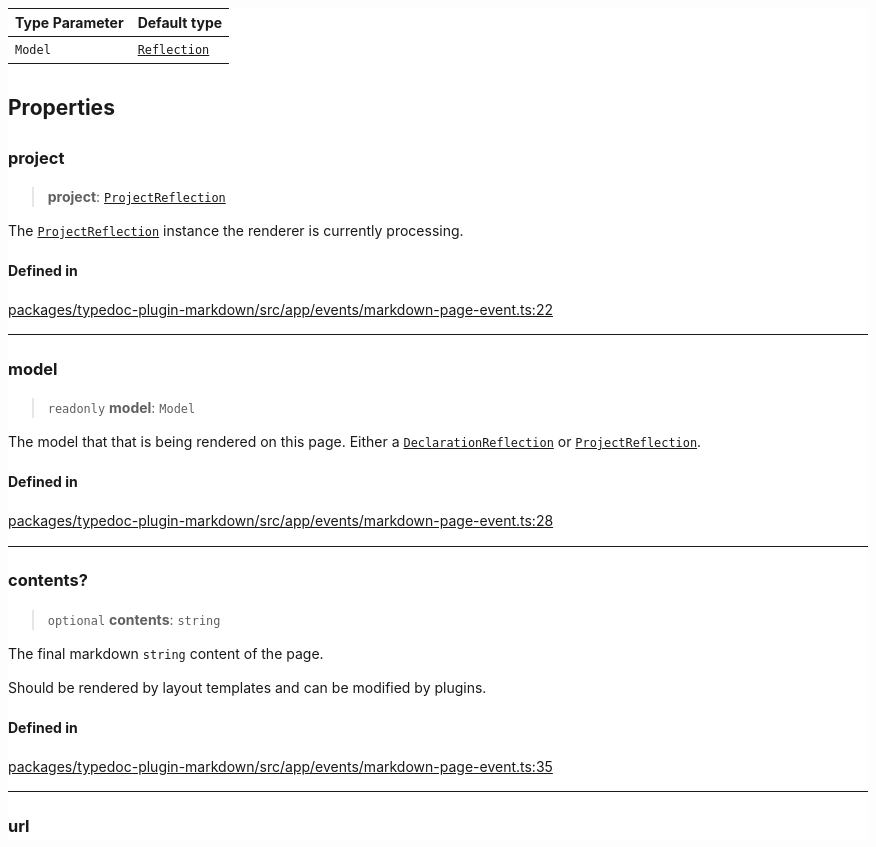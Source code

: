| Type Parameter | Default type                                                           |
| -------------- | ---------------------------------------------------------------------- |
| `Model`        | [`Reflection`](https://typedoc.org/api/classes/Models.Reflection.html) |

## Properties

### project

> **project**: [`ProjectReflection`](https://typedoc.org/api/classes/Models.ProjectReflection.html)

The [`ProjectReflection`](https://typedoc.org/api/classes/Models.ProjectReflection.html) instance the renderer is currently processing.

#### Defined in

[packages/typedoc-plugin-markdown/src/app/events/markdown-page-event.ts:22](https://github.com/typedoc2md/typedoc-plugin-markdown/blob/3222766cbd19cef92f31d344e58bbe5b67a3a528/packages/typedoc-plugin-markdown/src/app/events/markdown-page-event.ts#L22)

***

### model

> `readonly` **model**: `Model`

The model that that is being rendered on this page.
Either a [`DeclarationReflection`](https://typedoc.org/api/classes/Models.DeclarationReflection.html) or [`ProjectReflection`](https://typedoc.org/api/classes/Models.ProjectReflection.html).

#### Defined in

[packages/typedoc-plugin-markdown/src/app/events/markdown-page-event.ts:28](https://github.com/typedoc2md/typedoc-plugin-markdown/blob/3222766cbd19cef92f31d344e58bbe5b67a3a528/packages/typedoc-plugin-markdown/src/app/events/markdown-page-event.ts#L28)

***

### contents?

> `optional` **contents**: `string`

The final markdown `string` content of the page.

Should be rendered by layout templates and can be modified by plugins.

#### Defined in

[packages/typedoc-plugin-markdown/src/app/events/markdown-page-event.ts:35](https://github.com/typedoc2md/typedoc-plugin-markdown/blob/3222766cbd19cef92f31d344e58bbe5b67a3a528/packages/typedoc-plugin-markdown/src/app/events/markdown-page-event.ts#L35)

***

### url
